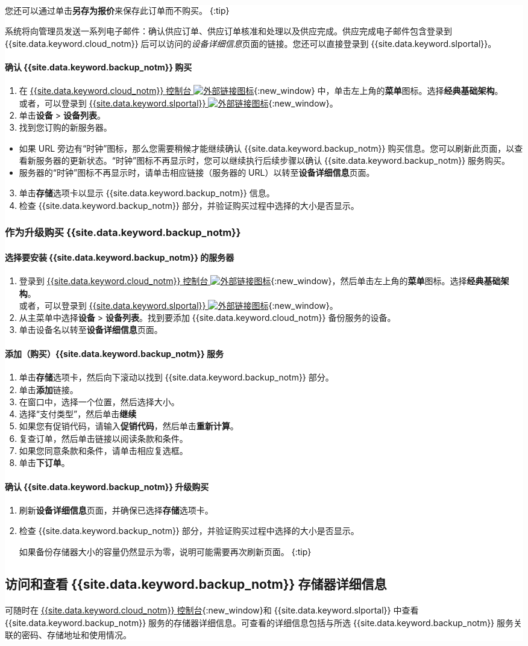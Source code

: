    您还可以通过单击**另存为报价**来保存此订单而不购买。
   {:tip}

系统将向管理员发送一系列电子邮件：确认供应订单、供应订单核准和处理以及供应完成。供应完成电子邮件包含登录到 {{site.data.keyword.cloud_notm}} 后可以访问的*设备详细信息*页面的链接。您还可以直接登录到 {{site.data.keyword.slportal}}。

#### 确认 {{site.data.keyword.backup_notm}} 购买
1. 在 [{{site.data.keyword.cloud_notm}} 控制台 ![外部链接图标](../../icons/launch-glyph.svg "外部链接图标")](https://{DomainName}/){:new_window} 中，单击左上角的**菜单**图标。选择**经典基础架构**。</br>
   或者，可以登录到 [{{site.data.keyword.slportal}} ![外部链接图标](../../icons/launch-glyph.svg "外部链接图标")](https://control.softlayer.com/){:new_window}。
2. 单击**设备** > **设备列表**。
2. 找到您订购的新服务器。
  - 如果 URL 旁边有“时钟”图标，那么您需要稍候才能继续确认 {{site.data.keyword.backup_notm}} 购买信息。您可以刷新此页面，以查看新服务器的更新状态。“时钟”图标不再显示时，您可以继续执行后续步骤以确认 {{site.data.keyword.backup_notm}} 服务购买。
  - 服务器的“时钟”图标不再显示时，请单击相应链接（服务器的 URL）以转至**设备详细信息**页面。
3. 单击**存储**选项卡以显示 {{site.data.keyword.backup_notm}} 信息。
4. 检查 {{site.data.keyword.backup_notm}} 部分，并验证购买过程中选择的大小是否显示。

### 作为升级购买 {{site.data.keyword.backup_notm}}

#### 选择要安装 {{site.data.keyword.backup_notm}} 的服务器

1. 登录到 [{{site.data.keyword.cloud_notm}} 控制台 ![外部链接图标](../../icons/launch-glyph.svg "外部链接图标")](https://{DomainName}){:new_window}，然后单击左上角的**菜单**图标。选择**经典基础架构**。</br>
   或者，可以登录到 [{{site.data.keyword.slportal}} ![外部链接图标](../../icons/launch-glyph.svg "外部链接图标")](https://control.softlayer.com/){:new_window}。
2. 从主菜单中选择**设备** > **设备列表**。找到要添加 {{site.data.keyword.cloud_notm}} 备份服务的设备。
3. 单击设备名以转至**设备详细信息**页面。

#### 添加（购买）{{site.data.keyword.backup_notm}} 服务
1. 单击**存储**选项卡，然后向下滚动以找到 {{site.data.keyword.backup_notm}} 部分。
2. 单击**添加**链接。
3. 在窗口中，选择一个位置，然后选择大小。
4. 选择“支付类型”，然后单击**继续**
5. 如果您有促销代码，请输入**促销代码**，然后单击**重新计算**。
6. 复查订单，然后单击链接以阅读条款和条件。
7. 如果您同意条款和条件，请单击相应复选框。
7. 单击**下订单**。

#### 确认 {{site.data.keyword.backup_notm}} 升级购买
1. 刷新**设备详细信息**页面，并确保已选择**存储**选项卡。
2. 检查 {{site.data.keyword.backup_notm}} 部分，并验证购买过程中选择的大小是否显示。

   如果备份存储器大小的容量仍然显示为零，说明可能需要再次刷新页面。
   {:tip}

## 访问和查看 {{site.data.keyword.backup_notm}} 存储器详细信息

可随时在 [{{site.data.keyword.cloud_notm}} 控制台](https://{DomainName}/catalog/){:new_window}和 {{site.data.keyword.slportal}} 中查看 {{site.data.keyword.backup_notm}} 服务的存储器详细信息。可查看的详细信息包括与所选 {{site.data.keyword.backup_notm}} 服务关联的密码、存储地址和使用情况。
